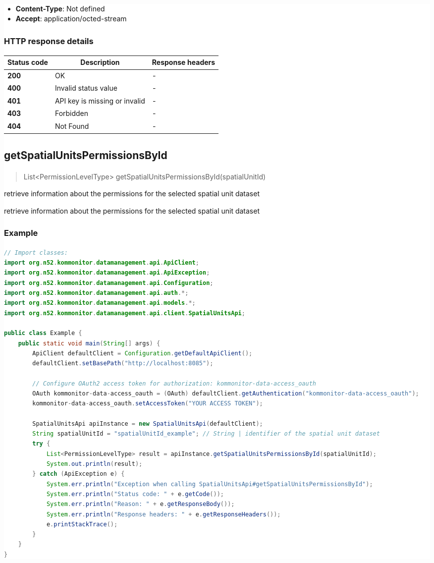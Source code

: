 - **Content-Type**: Not defined
- **Accept**: application/octed-stream


### HTTP response details
| Status code | Description | Response headers |
|-------------|-------------|------------------|
| **200** | OK |  -  |
| **400** | Invalid status value |  -  |
| **401** | API key is missing or invalid |  -  |
| **403** | Forbidden |  -  |
| **404** | Not Found |  -  |


## getSpatialUnitsPermissionsById

> List&lt;PermissionLevelType&gt; getSpatialUnitsPermissionsById(spatialUnitId)

retrieve information about the permissions for the selected spatial unit dataset

retrieve information about the permissions for the selected spatial unit dataset

### Example

```java
// Import classes:
import org.n52.kommonitor.datamanagement.api.ApiClient;
import org.n52.kommonitor.datamanagement.api.ApiException;
import org.n52.kommonitor.datamanagement.api.Configuration;
import org.n52.kommonitor.datamanagement.api.auth.*;
import org.n52.kommonitor.datamanagement.api.models.*;
import org.n52.kommonitor.datamanagement.api.client.SpatialUnitsApi;

public class Example {
    public static void main(String[] args) {
        ApiClient defaultClient = Configuration.getDefaultApiClient();
        defaultClient.setBasePath("http://localhost:8085");
        
        // Configure OAuth2 access token for authorization: kommonitor-data-access_oauth
        OAuth kommonitor-data-access_oauth = (OAuth) defaultClient.getAuthentication("kommonitor-data-access_oauth");
        kommonitor-data-access_oauth.setAccessToken("YOUR ACCESS TOKEN");

        SpatialUnitsApi apiInstance = new SpatialUnitsApi(defaultClient);
        String spatialUnitId = "spatialUnitId_example"; // String | identifier of the spatial unit dataset
        try {
            List<PermissionLevelType> result = apiInstance.getSpatialUnitsPermissionsById(spatialUnitId);
            System.out.println(result);
        } catch (ApiException e) {
            System.err.println("Exception when calling SpatialUnitsApi#getSpatialUnitsPermissionsById");
            System.err.println("Status code: " + e.getCode());
            System.err.println("Reason: " + e.getResponseBody());
            System.err.println("Response headers: " + e.getResponseHeaders());
            e.printStackTrace();
        }
    }
}
```
